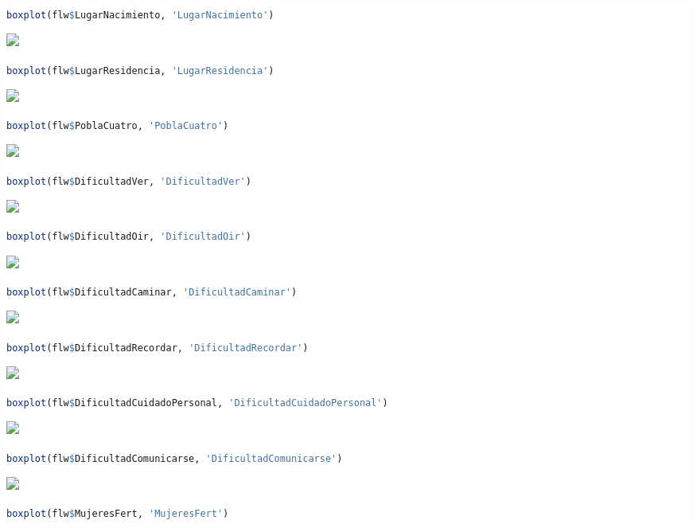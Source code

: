 ``` r
boxplot(flw$LugarNacimiento, 'LugarNacimiento')
```

![](ProyectoFinal_files/figure-gfm/unnamed-chunk-12-1.png)

``` r
boxplot(flw$LugarResidencia, 'LugarResidencia')
```

![](ProyectoFinal_files/figure-gfm/unnamed-chunk-12-2.png)

``` r
boxplot(flw$PoblaCuatro, 'PoblaCuatro')
```

![](ProyectoFinal_files/figure-gfm/unnamed-chunk-12-3.png)

``` r
boxplot(flw$DificultadVer, 'DificultadVer')
```

![](ProyectoFinal_files/figure-gfm/unnamed-chunk-12-4.png)

``` r
boxplot(flw$DificultadOir, 'DificultadOir')
```

![](ProyectoFinal_files/figure-gfm/unnamed-chunk-12-5.png)

``` r
boxplot(flw$DificultadCaminar, 'DificultadCaminar')
```

![](ProyectoFinal_files/figure-gfm/unnamed-chunk-12-6.png)

``` r
boxplot(flw$DificultadRecordar, 'DificultadRecordar')
```

![](ProyectoFinal_files/figure-gfm/unnamed-chunk-12-7.png)

``` r
boxplot(flw$DificultadCuidadoPersonal, 'DificultadCuidadoPersonal')
```

![](ProyectoFinal_files/figure-gfm/unnamed-chunk-12-8.png)

``` r
boxplot(flw$DificultadComunicarse, 'DificultadComunicarse')
```

![](ProyectoFinal_files/figure-gfm/unnamed-chunk-12-9.png)

``` r
boxplot(flw$MujeresFert, 'MujeresFert')
```
